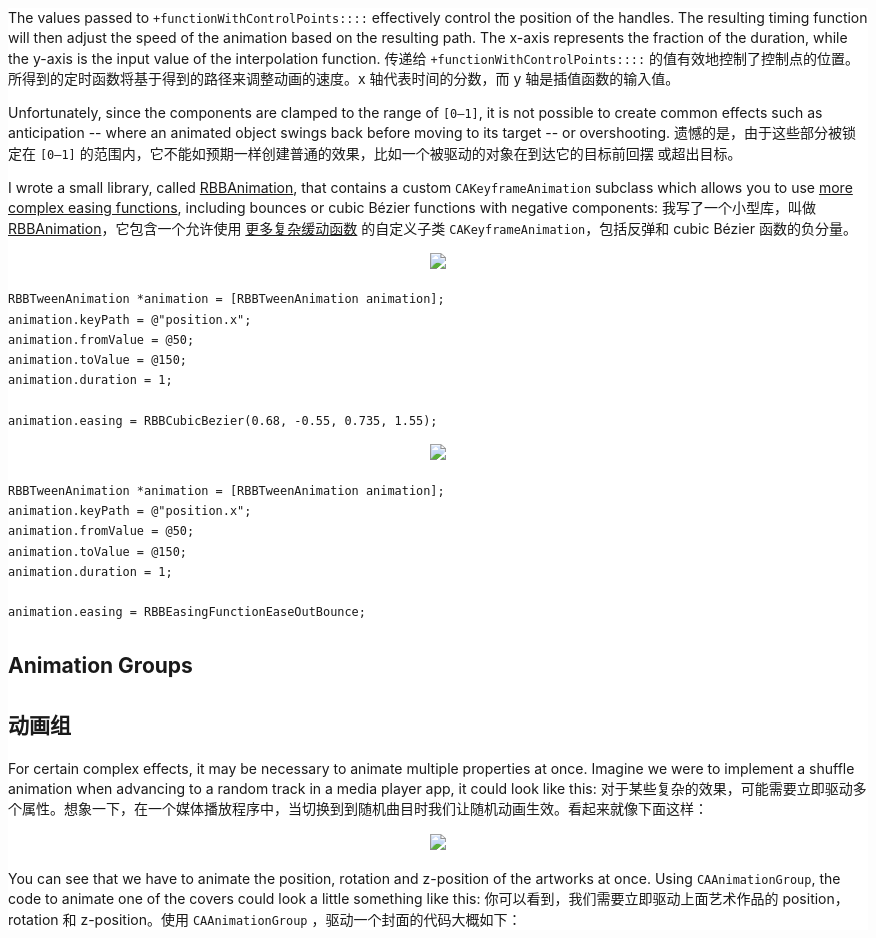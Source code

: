 The values passed to `+functionWithControlPoints::::` effectively control the position of the handles. The resulting timing function will then adjust the speed of the animation based on the resulting path. The x-axis represents the fraction of the duration, while the y-axis is the input value of the interpolation function.
传递给 `+functionWithControlPoints::::` 的值有效地控制了控制点的位置。所得到的定时函数将基于得到的路径来调整动画的速度。x 轴代表时间的分数，而 y 轴是插值函数的输入值。

Unfortunately, since the components are clamped to the range of `[0–1]`, it is not possible to create common effects such as anticipation -- where an animated object swings back before moving to its target -- or overshooting.
遗憾的是，由于这些部分被锁定在 `[0–1]` 的范围内，它不能如预期一样创建普通的效果，比如一个被驱动的对象在到达它的目标前回摆 或超出目标。

I wrote a small library, called [RBBAnimation](https://github.com/robb/RBBAnimation), that contains a custom `CAKeyframeAnimation` subclass which allows you to use [more complex easing functions](https://github.com/robb/RBBAnimation#rbbtweenanimation), including bounces or cubic Bézier functions with negative components:
我写了一个小型库，叫做 [RBBAnimation](https://github.com/robb/RBBAnimation)，它包含一个允许使用 [更多复杂缓动函数](https://github.com/robb/RBBAnimation#rbbtweenanimation) 的自定义子类 `CAKeyframeAnimation`，包括反弹和 cubic Bézier 函数的负分量。

<center><img src="http://img.objccn.io/issue-12/anticipate.gif" width="140"></center>

    RBBTweenAnimation *animation = [RBBTweenAnimation animation];
    animation.keyPath = @"position.x";
    animation.fromValue = @50;
    animation.toValue = @150;
    animation.duration = 1;

    animation.easing = RBBCubicBezier(0.68, -0.55, 0.735, 1.55);

<center><img src="http://img.objccn.io/issue-12/bounce.gif" width="140"></center>

    RBBTweenAnimation *animation = [RBBTweenAnimation animation];
    animation.keyPath = @"position.x";
    animation.fromValue = @50;
    animation.toValue = @150;
    animation.duration = 1;

    animation.easing = RBBEasingFunctionEaseOutBounce;

## Animation Groups
## 动画组

For certain complex effects, it may be necessary to animate multiple properties at once. Imagine we were to implement a shuffle animation when advancing to a random track in a media player app, it could look like this:
对于某些复杂的效果，可能需要立即驱动多个属性。想象一下，在一个媒体播放程序中，当切换到到随机曲目时我们让随机动画生效。看起来就像下面这样：

<center><img src="http://img.objccn.io/issue-12/covers@2x.gif" width="440"></center>

You can see that we have to animate the position, rotation and z-position of the artworks at once. Using `CAAnimationGroup`, the code to animate one of the covers could look a little something like this:
你可以看到，我们需要立即驱动上面艺术作品的 position， rotation 和 z-position。使用 `CAAnimationGroup` ，驱动一个封面的代码大概如下：


[^1]: There is actually a third layer tree called the _rendering tree_. Since it's private to Core Animation, we won't cover it here.
[^1]: 实际上有所谓的第三 layer 树，叫做 _rendering tree（渲染树）_。因为它对 Core Animation 而言是私有的，所以我们在这里不讨论它。
[^2]: Note how I chose different values for transitions from 0 to 30 and from 30 to -30 to maintain a constant velocity.
[^2]: 请注意我是如何选择不同的值从 0 到 30 和从 30 到 -30 转场以维持恒定的速度。
[^3]: This method is infamous for having three nameless parameters, not something that we recommend you make use of in your APIs.
[^3]: 这个方法因为有三个无名参数而声名狼藉，我们并不推荐在你的 API 中使用该方法。